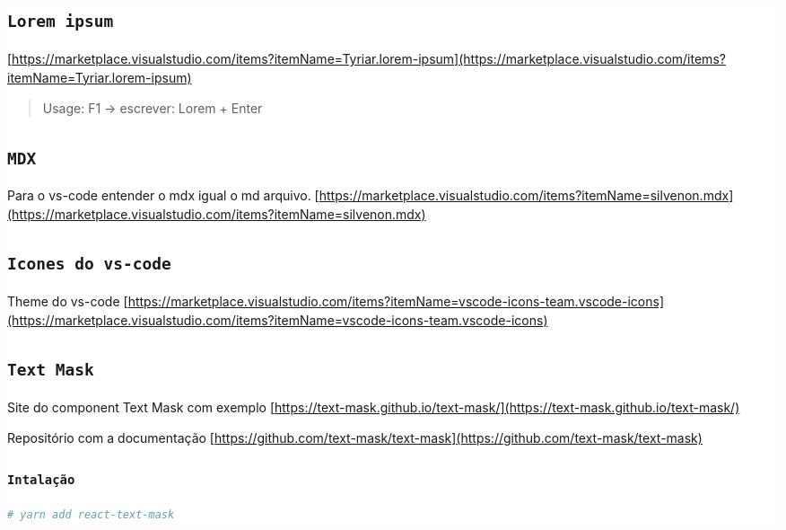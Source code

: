 ## `Lorem ipsum`

[https://marketplace.visualstudio.com/items?itemName=Tyriar.lorem-ipsum](https://marketplace.visualstudio.com/items?itemName=Tyriar.lorem-ipsum)

> Usage: F1 -> escrever: Lorem + Enter

## `MDX`

Para o vs-code entender o mdx igual o md arquivo.
[https://marketplace.visualstudio.com/items?itemName=silvenon.mdx](https://marketplace.visualstudio.com/items?itemName=silvenon.mdx)

## `Icones do vs-code`

Theme do vs-code
[https://marketplace.visualstudio.com/items?itemName=vscode-icons-team.vscode-icons](https://marketplace.visualstudio.com/items?itemName=vscode-icons-team.vscode-icons)

## `Text Mask`

Site do component Text Mask com exemplo
[https://text-mask.github.io/text-mask/](https://text-mask.github.io/text-mask/)

Repositório com a documentação
[https://github.com/text-mask/text-mask](https://github.com/text-mask/text-mask)

### `Intalação`

```sh
# yarn add react-text-mask
```
